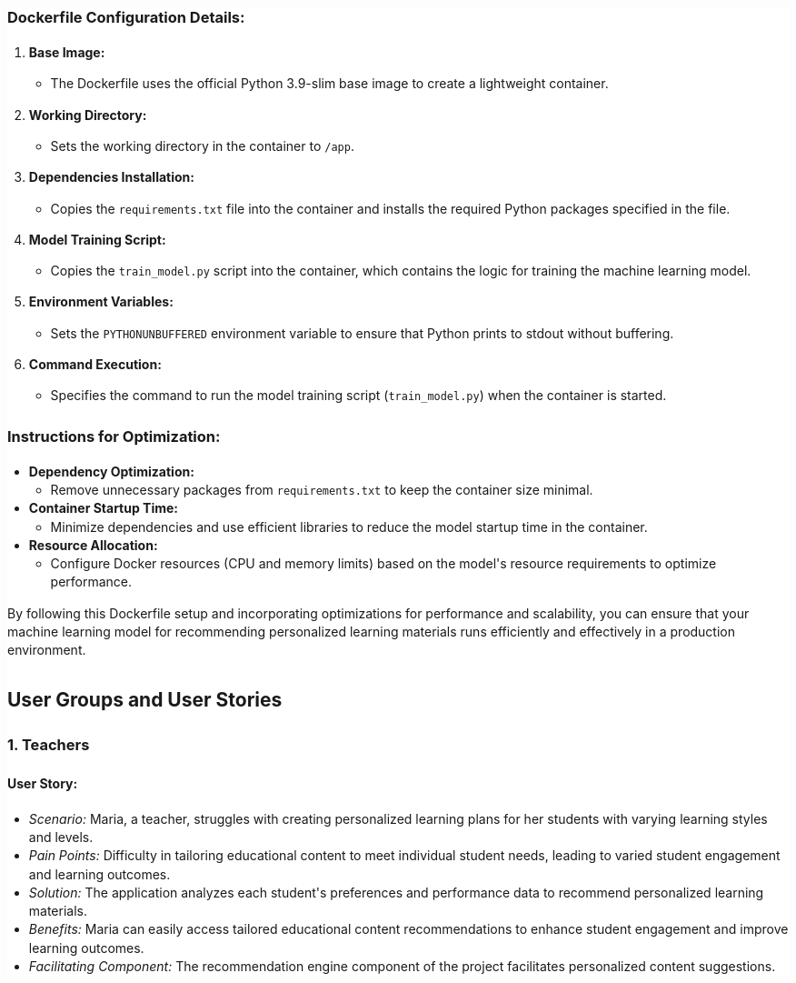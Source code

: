 ### Dockerfile Configuration Details:
1. **Base Image:** 
   - The Dockerfile uses the official Python 3.9-slim base image to create a lightweight container.

2. **Working Directory:** 
   - Sets the working directory in the container to `/app`.

3. **Dependencies Installation:** 
   - Copies the `requirements.txt` file into the container and installs the required Python packages specified in the file.

4. **Model Training Script:** 
   - Copies the `train_model.py` script into the container, which contains the logic for training the machine learning model.

5. **Environment Variables:** 
   - Sets the `PYTHONUNBUFFERED` environment variable to ensure that Python prints to stdout without buffering.

6. **Command Execution:** 
   - Specifies the command to run the model training script (`train_model.py`) when the container is started.

### Instructions for Optimization:
- **Dependency Optimization:** 
  - Remove unnecessary packages from `requirements.txt` to keep the container size minimal.
- **Container Startup Time:** 
  - Minimize dependencies and use efficient libraries to reduce the model startup time in the container.
- **Resource Allocation:** 
  - Configure Docker resources (CPU and memory limits) based on the model's resource requirements to optimize performance.

By following this Dockerfile setup and incorporating optimizations for performance and scalability, you can ensure that your machine learning model for recommending personalized learning materials runs efficiently and effectively in a production environment.

## User Groups and User Stories

### 1. **Teachers**
#### User Story:
- *Scenario:* Maria, a teacher, struggles with creating personalized learning plans for her students with varying learning styles and levels.
- *Pain Points:* Difficulty in tailoring educational content to meet individual student needs, leading to varied student engagement and learning outcomes.
- *Solution:* The application analyzes each student's preferences and performance data to recommend personalized learning materials.
- *Benefits:* Maria can easily access tailored educational content recommendations to enhance student engagement and improve learning outcomes.
- *Facilitating Component:* The recommendation engine component of the project facilitates personalized content suggestions.
